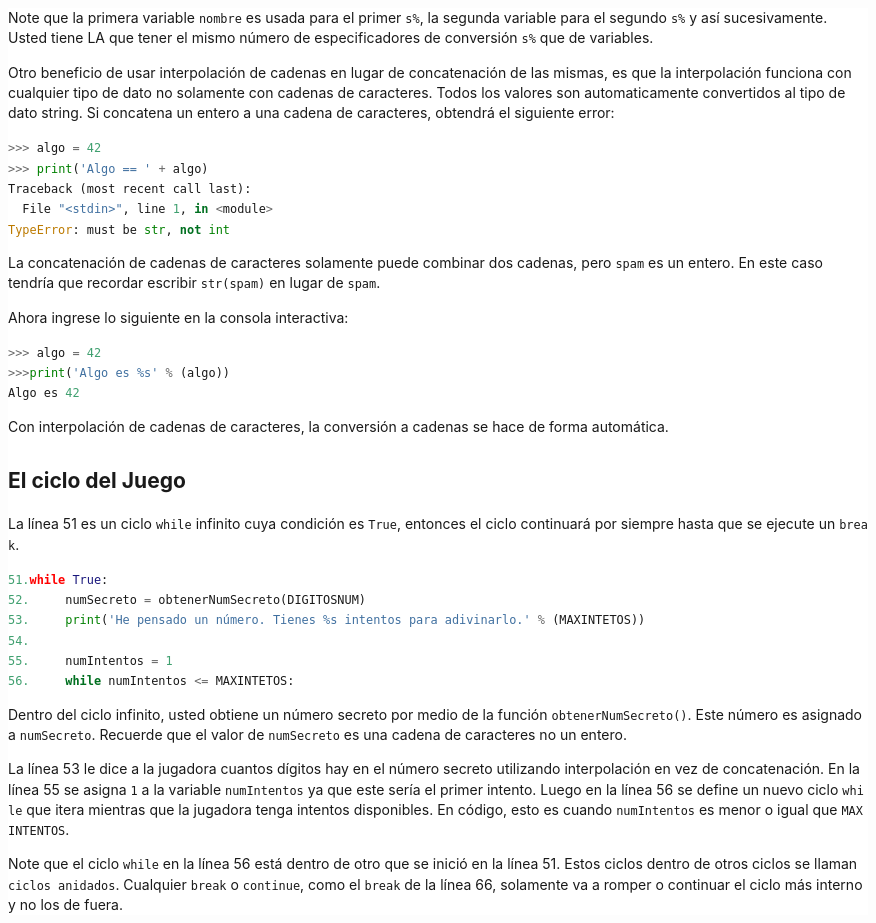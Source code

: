 Note que la primera variable `nombre` es usada para el primer `s%`, la segunda variable para el segundo `s%` y así sucesivamente. Usted tiene LA que tener el mismo número de especificadores de conversión `s%` que de variables.

Otro beneficio de usar interpolación de cadenas en lugar de concatenación de las mismas, es que la interpolación funciona con cualquier tipo de dato no solamente con cadenas de caracteres. Todos los valores son automaticamente convertidos al tipo de dato string. Si concatena un entero a una cadena de caracteres, obtendrá el siguiente error:

```python
>>> algo = 42
>>> print('Algo == ' + algo)
Traceback (most recent call last):
  File "<stdin>", line 1, in <module>
TypeError: must be str, not int
```

La concatenación de cadenas de caracteres solamente puede combinar dos cadenas, pero `spam` es un entero. En este caso tendría que recordar escribir `str(spam)` en lugar de `spam`.

Ahora ingrese lo siguiente en la consola interactiva:

```python
>>> algo = 42
>>>print('Algo es %s' % (algo))
Algo es 42
```

Con interpolación de cadenas de caracteres, la conversión a cadenas se hace de forma automática.

## El ciclo del Juego

La línea 51 es un ciclo `while` infinito cuya condición es `True`, entonces el ciclo continuará por siempre hasta que se ejecute un `break`.

```python
51.while True:
52.		numSecreto = obtenerNumSecreto(DIGITOSNUM)
53.		print('He pensado un número. Tienes %s intentos para adivinarlo.' % (MAXINTETOS))
54.
55.		numIntentos = 1
56.		while numIntentos <= MAXINTETOS:
```

Dentro del ciclo infinito, usted obtiene un número secreto por medio de la función `obtenerNumSecreto()`. Este número es asignado a `numSecreto`. Recuerde que el valor de `numSecreto` es una cadena de caracteres no un entero.

La línea 53 le dice a la jugadora cuantos dígitos hay en el número secreto utilizando interpolación en vez de concatenación. En la línea 55 se asigna `1` a la variable `numIntentos` ya que este sería el primer intento. Luego en la línea 56 se define un nuevo ciclo `while` que itera mientras que la jugadora tenga intentos disponibles. En código, esto es cuando `numIntentos` es menor o igual que `MAXINTENTOS`.

Note que el ciclo `while`  en la línea 56 está dentro de otro que se inició en la línea 51. Estos ciclos dentro de otros ciclos se llaman `ciclos anidados`. Cualquier `break` o `continue`, como el `break` de la línea 66, solamente va a romper o continuar el ciclo más interno y no los de fuera.
